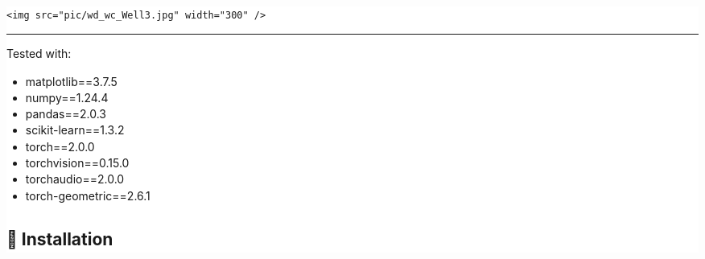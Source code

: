     <img src="pic/wd_wc_Well3.jpg" width="300" />
  </p>

</div>

---
Tested with:
- matplotlib==3.7.5
- numpy==1.24.4
- pandas==2.0.3
- scikit-learn==1.3.2
- torch==2.0.0
- torchvision==0.15.0
- torchaudio==2.0.0
- torch-geometric==2.6.1
## 🔧 Installation
